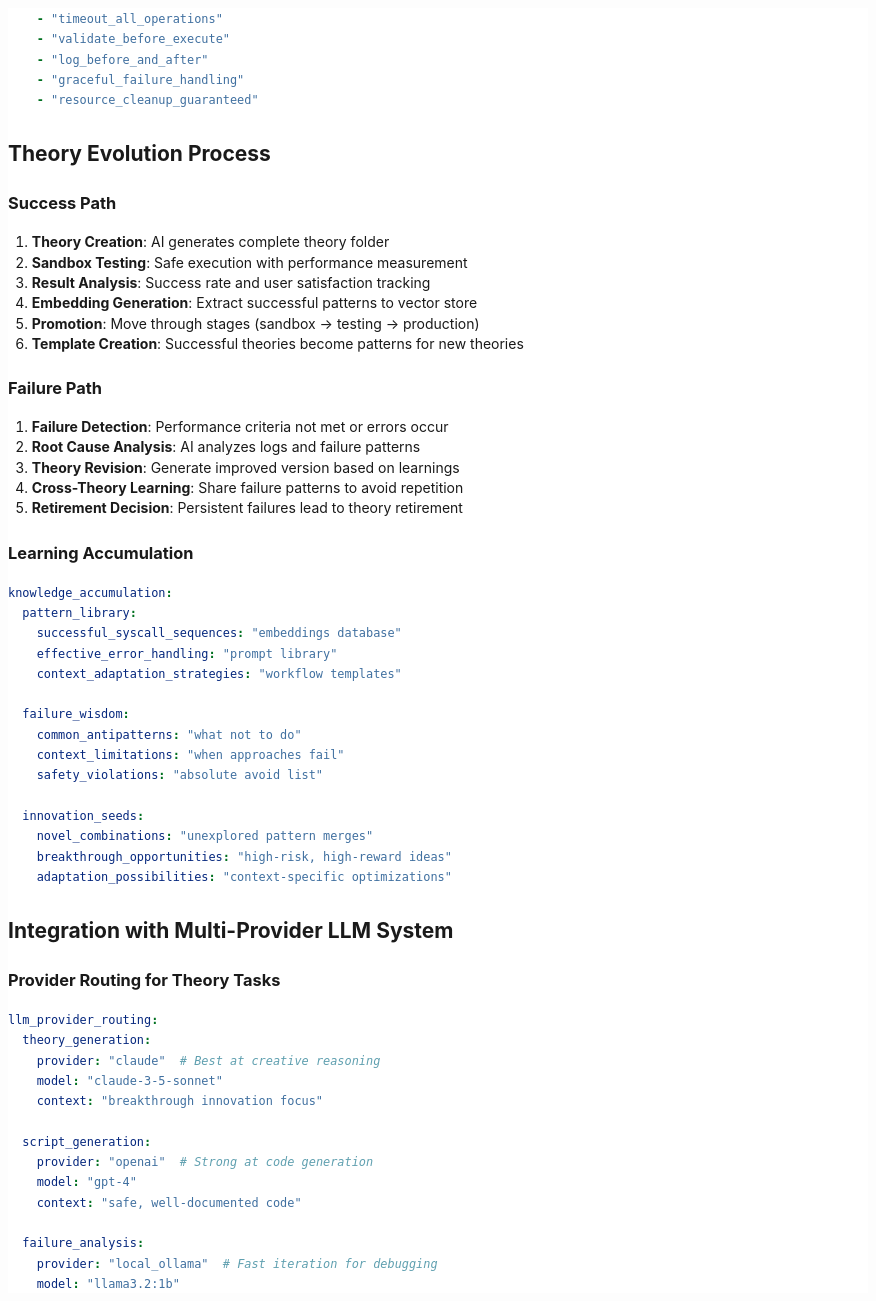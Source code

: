 ```yaml
    - "timeout_all_operations"
    - "validate_before_execute"
    - "log_before_and_after"
    - "graceful_failure_handling"
    - "resource_cleanup_guaranteed"
```

## Theory Evolution Process

### Success Path
1. **Theory Creation**: AI generates complete theory folder
2. **Sandbox Testing**: Safe execution with performance measurement
3. **Result Analysis**: Success rate and user satisfaction tracking
4. **Embedding Generation**: Extract successful patterns to vector store
5. **Promotion**: Move through stages (sandbox → testing → production)
6. **Template Creation**: Successful theories become patterns for new theories

### Failure Path  
1. **Failure Detection**: Performance criteria not met or errors occur
2. **Root Cause Analysis**: AI analyzes logs and failure patterns
3. **Theory Revision**: Generate improved version based on learnings
4. **Cross-Theory Learning**: Share failure patterns to avoid repetition
5. **Retirement Decision**: Persistent failures lead to theory retirement

### Learning Accumulation
```yaml
knowledge_accumulation:
  pattern_library:
    successful_syscall_sequences: "embeddings database"
    effective_error_handling: "prompt library"
    context_adaptation_strategies: "workflow templates"
    
  failure_wisdom:
    common_antipatterns: "what not to do"
    context_limitations: "when approaches fail"
    safety_violations: "absolute avoid list"
    
  innovation_seeds:
    novel_combinations: "unexplored pattern merges"
    breakthrough_opportunities: "high-risk, high-reward ideas"
    adaptation_possibilities: "context-specific optimizations"
```

## Integration with Multi-Provider LLM System

### Provider Routing for Theory Tasks
```yaml
llm_provider_routing:
  theory_generation:
    provider: "claude"  # Best at creative reasoning
    model: "claude-3-5-sonnet"
    context: "breakthrough innovation focus"
    
  script_generation:
    provider: "openai"  # Strong at code generation
    model: "gpt-4"
    context: "safe, well-documented code"
    
  failure_analysis:
    provider: "local_ollama"  # Fast iteration for debugging
    model: "llama3.2:1b"
```
